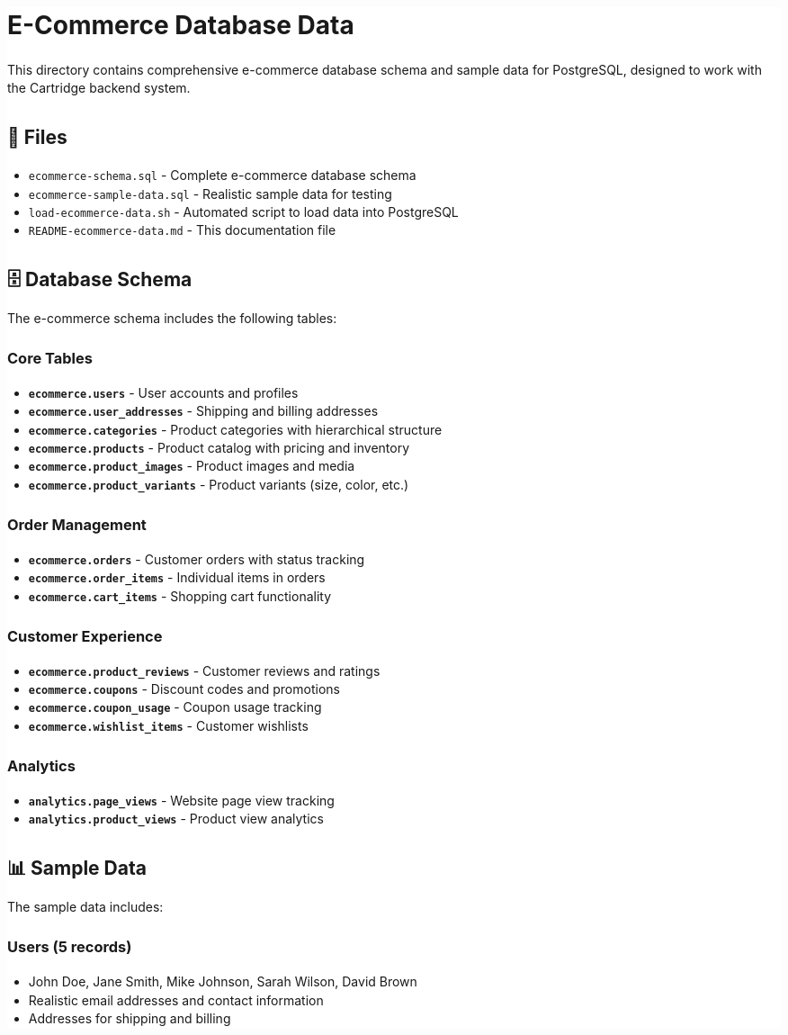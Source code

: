 # E-Commerce Database Data

This directory contains comprehensive e-commerce database schema and sample data for PostgreSQL, designed to work with the Cartridge backend system.

## 📁 Files

- `ecommerce-schema.sql` - Complete e-commerce database schema
- `ecommerce-sample-data.sql` - Realistic sample data for testing
- `load-ecommerce-data.sh` - Automated script to load data into PostgreSQL
- `README-ecommerce-data.md` - This documentation file

## 🗄️ Database Schema

The e-commerce schema includes the following tables:

### Core Tables
- **`ecommerce.users`** - User accounts and profiles
- **`ecommerce.user_addresses`** - Shipping and billing addresses
- **`ecommerce.categories`** - Product categories with hierarchical structure
- **`ecommerce.products`** - Product catalog with pricing and inventory
- **`ecommerce.product_images`** - Product images and media
- **`ecommerce.product_variants`** - Product variants (size, color, etc.)

### Order Management
- **`ecommerce.orders`** - Customer orders with status tracking
- **`ecommerce.order_items`** - Individual items in orders
- **`ecommerce.cart_items`** - Shopping cart functionality

### Customer Experience
- **`ecommerce.product_reviews`** - Customer reviews and ratings
- **`ecommerce.coupons`** - Discount codes and promotions
- **`ecommerce.coupon_usage`** - Coupon usage tracking
- **`ecommerce.wishlist_items`** - Customer wishlists

### Analytics
- **`analytics.page_views`** - Website page view tracking
- **`analytics.product_views`** - Product view analytics

## 📊 Sample Data

The sample data includes:

### Users (5 records)
- John Doe, Jane Smith, Mike Johnson, Sarah Wilson, David Brown
- Realistic email addresses and contact information
- Addresses for shipping and billing
